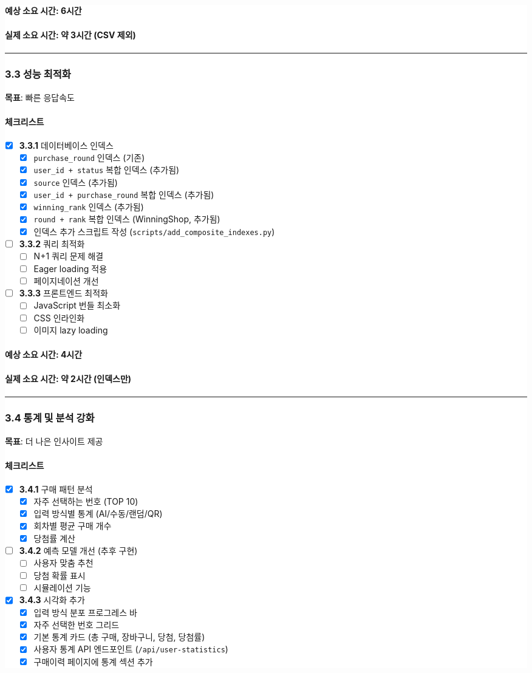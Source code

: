 #### 예상 소요 시간: 6시간
#### 실제 소요 시간: 약 3시간 (CSV 제외)

---

### 3.3 성능 최적화
**목표**: 빠른 응답속도

#### 체크리스트
- [x] **3.3.1** 데이터베이스 인덱스
  - [x] `purchase_round` 인덱스 (기존)
  - [x] `user_id + status` 복합 인덱스 (추가됨)
  - [x] `source` 인덱스 (추가됨)
  - [x] `user_id + purchase_round` 복합 인덱스 (추가됨)
  - [x] `winning_rank` 인덱스 (추가됨)
  - [x] `round + rank` 복합 인덱스 (WinningShop, 추가됨)
  - [x] 인덱스 추가 스크립트 작성 (`scripts/add_composite_indexes.py`)

- [ ] **3.3.2** 쿼리 최적화
  - [ ] N+1 쿼리 문제 해결
  - [ ] Eager loading 적용
  - [ ] 페이지네이션 개선

- [ ] **3.3.3** 프론트엔드 최적화
  - [ ] JavaScript 번들 최소화
  - [ ] CSS 인라인화
  - [ ] 이미지 lazy loading

#### 예상 소요 시간: 4시간
#### 실제 소요 시간: 약 2시간 (인덱스만)

---

### 3.4 통계 및 분석 강화
**목표**: 더 나은 인사이트 제공

#### 체크리스트
- [x] **3.4.1** 구매 패턴 분석
  - [x] 자주 선택하는 번호 (TOP 10)
  - [x] 입력 방식별 통계 (AI/수동/랜덤/QR)
  - [x] 회차별 평균 구매 개수
  - [x] 당첨률 계산

- [ ] **3.4.2** 예측 모델 개선 (추후 구현)
  - [ ] 사용자 맞춤 추천
  - [ ] 당첨 확률 표시
  - [ ] 시뮬레이션 기능

- [x] **3.4.3** 시각화 추가
  - [x] 입력 방식 분포 프로그레스 바
  - [x] 자주 선택한 번호 그리드
  - [x] 기본 통계 카드 (총 구매, 장바구니, 당첨, 당첨률)
  - [x] 사용자 통계 API 엔드포인트 (`/api/user-statistics`)
  - [x] 구매이력 페이지에 통계 섹션 추가
